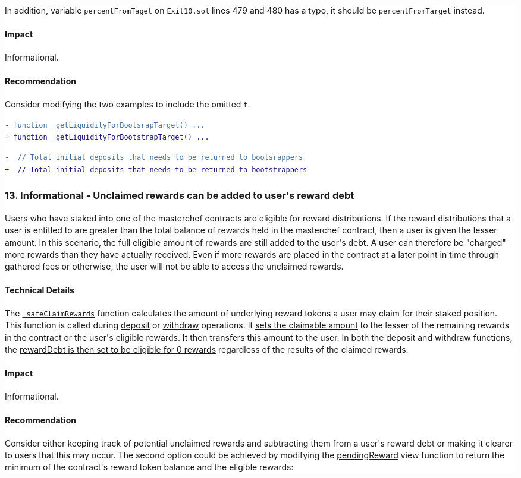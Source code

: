 In addition, variable `percentFromTaget` on `Exit10.sol` lines 479 and 480 has a typo, it should be `percentFromTarget` instead.

#### Impact

Informational.

#### Recommendation

Consider modifying the two examples to include the omitted `t`.

```diff
- function _getLiquidityForBootsrapTarget() ...
+ function _getLiquidityForBootstrapTarget() ...
```

```diff
-  // Total initial deposits that needs to be returned to bootsrappers
+  // Total initial deposits that needs to be returned to bootstrappers

```

### 13. Informational - Unclaimed rewards can be added to user's reward debt

Users who have staked into one of the masterchef contracts are eligible for reward distributions. If the reward distributions that a user is entitled to are greater than the total balance of rewards held in the masterchef contract, then a user is given the lesser amount. In this scenario, the full eligible amount of rewards are still added to the user's debt. A user can therefore be "charged" more rewards than they have actually received. Even if more rewards are placed in the contract at a later point in time through gathered fees or otherwise, the user will not be able to access the unclaimed rewards.

#### Technical Details

The [`_safeClaimRewards`](https://github.com/open-bakery/exit10-protocol/blob/0b3c2782c5a93d2218234bc70fee31ec32f9e337/src/AMasterchefBase.sol#L193) function calculates the amount of underlying reward tokens a user may claim for their staked position. This function is called during [deposit](https://github.com/open-bakery/exit10-protocol/blob/0b3c2782c5a93d2218234bc70fee31ec32f9e337/src/AMasterchefBase.sol#L73) or [withdraw](https://github.com/open-bakery/exit10-protocol/blob/0b3c2782c5a93d2218234bc70fee31ec32f9e337/src/AMasterchefBase.sol#L94) operations. It [sets the claimable amount](https://github.com/open-bakery/exit10-protocol/blob/0b3c2782c5a93d2218234bc70fee31ec32f9e337/src/AMasterchefBase.sol#L195) to the lesser of the remaining rewards in the contract or the user's eligible rewards. It then transfers this amount to the user. In both the deposit and withdraw functions, the [rewardDebt is then set to be eligible for 0 rewards](https://github.com/open-bakery/exit10-protocol/blob/0b3c2782c5a93d2218234bc70fee31ec32f9e337/src/AMasterchefBase.sol#L88) regardless of the results of the claimed rewards.

#### Impact

Informational.

#### Recommendation

Consider either keeping track of potential unclaimed rewards and subtracting them from a user's reward debt or making it clearer to users that this may occur. The second option could be achieved by modifying the [pendingReward](https://github.com/open-bakery/exit10-protocol/blob/0b3c2782c5a93d2218234bc70fee31ec32f9e337/src/AMasterchefBase.sol#L140) view function to return the minimum of the contract's reward token balance and the eligible rewards:
